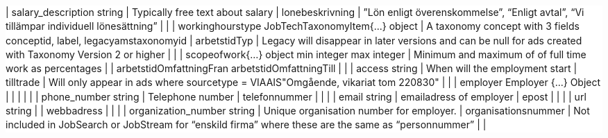 | salary_description string                                           | Typically free text about salary                                                                                 | lonebeskrivning                                                                         | ”Lön enligt överenskommelse”, “Enligt avtal”, “Vi tillämpar individuell lönesättning”                                                                                                                                                                                                                                  |                  |
| workinghourstype JobTechTaxonomyItem{...} object                    | A taxonomy concept with 3 fields conceptid, label, legacyamstaxonomyid                                           | arbetstidTyp                                                                            | Legacy will disappear in later versions and can be null for ads created with Taxonomy Version 2 or higher                                                                                                                                                                                                              |                  |
| scopeofwork{…} object min integer max integer                       | Minimum and maximum of of full time work as percentages                                                          |                                                                                         | arbetstidOmfattningFran arbetstidOmfattningTill                                                                                                                                                                                                                                                                        |                  |
| access string                                                       | When will the employment start                                                                                   | tilltrade                                                                               | Will only appear in ads where sourcetype = VIAAIS"Omgående, vikariat tom 220830"                                                                                                                                                                                                                                       |                  |
| employer Employer {...} Object                                      |                                                                                                                  |                                                                                         |                                                                                                                                                                                                                                                                                                                        |                  |
| phone_number string                                                 | Telephone number                                                                                                 | telefonnummer                                                                           |                                                                                                                                                                                                                                                                                                                        |                  |
| email string                                                        | emailadress of employer                                                                                          | epost                                                                                   |                                                                                                                                                                                                                                                                                                                        |                  |
| url string                                                          |                                                                                                                  | webbadress                                                                              |                                                                                                                                                                                                                                                                                                                        |                  |
| organization_number string                                          | Unique organisation number for employer.                                                                         | organisationsnummer                                                                     | Not included in JobSearch or JobStream for “enskild firma” where these are the same as “personnummer”                                                                                                                                                                                                                  |                  |